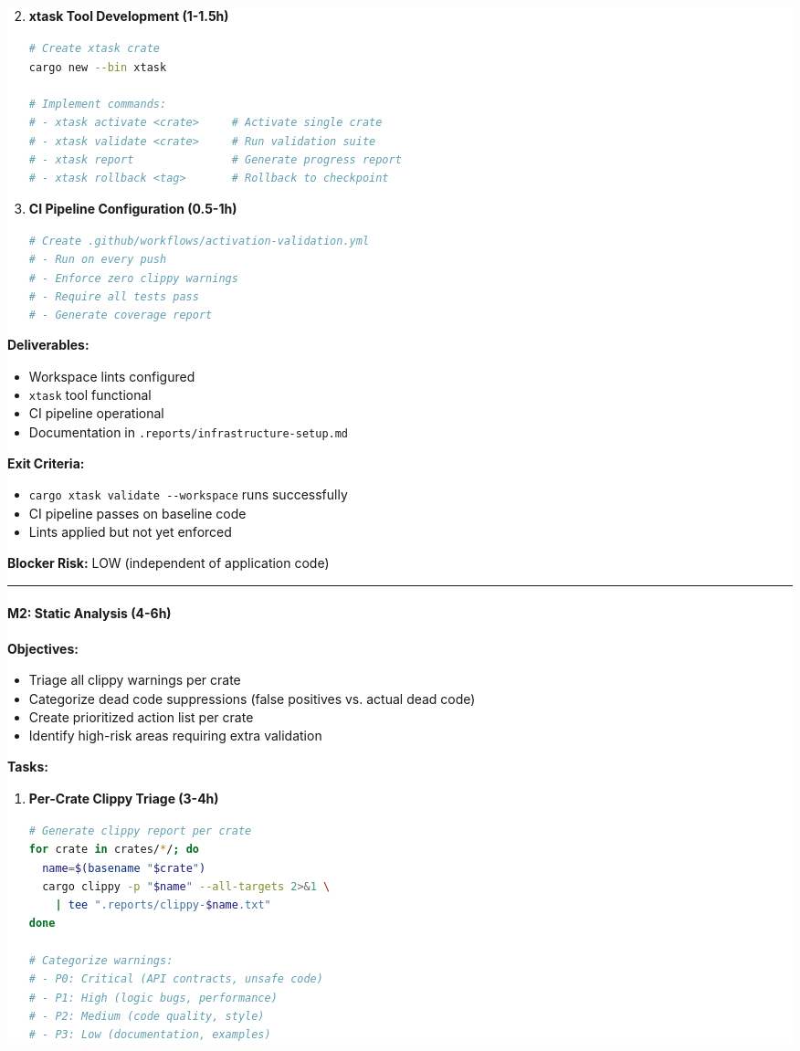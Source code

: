 2. **xtask Tool Development (1-1.5h)**
   ```bash
   # Create xtask crate
   cargo new --bin xtask

   # Implement commands:
   # - xtask activate <crate>     # Activate single crate
   # - xtask validate <crate>     # Run validation suite
   # - xtask report               # Generate progress report
   # - xtask rollback <tag>       # Rollback to checkpoint
   ```

3. **CI Pipeline Configuration (0.5-1h)**
   ```yaml
   # Create .github/workflows/activation-validation.yml
   # - Run on every push
   # - Enforce zero clippy warnings
   # - Require all tests pass
   # - Generate coverage report
   ```

**Deliverables:**
- Workspace lints configured
- `xtask` tool functional
- CI pipeline operational
- Documentation in `.reports/infrastructure-setup.md`

**Exit Criteria:**
- `cargo xtask validate --workspace` runs successfully
- CI pipeline passes on baseline code
- Lints applied but not yet enforced

**Blocker Risk:** LOW (independent of application code)

---

#### M2: Static Analysis (4-6h)

**Objectives:**
- Triage all clippy warnings per crate
- Categorize dead code suppressions (false positives vs. actual dead code)
- Create prioritized action list per crate
- Identify high-risk areas requiring extra validation

**Tasks:**

1. **Per-Crate Clippy Triage (3-4h)**
   ```bash
   # Generate clippy report per crate
   for crate in crates/*/; do
     name=$(basename "$crate")
     cargo clippy -p "$name" --all-targets 2>&1 \
       | tee ".reports/clippy-$name.txt"
   done

   # Categorize warnings:
   # - P0: Critical (API contracts, unsafe code)
   # - P1: High (logic bugs, performance)
   # - P2: Medium (code quality, style)
   # - P3: Low (documentation, examples)
   ```
